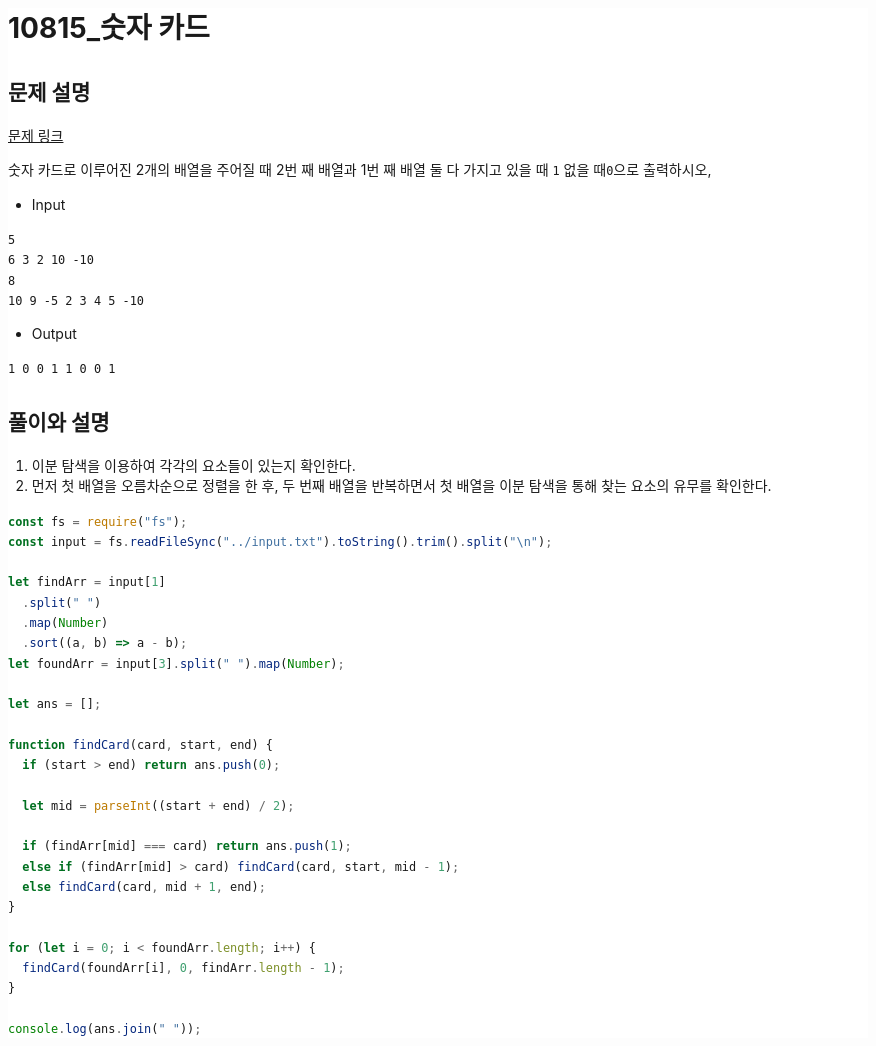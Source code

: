# 10815\_숫자 카드

## 문제 설명

[문제 링크](https://www.acmicpc.net/problem/10815)

숫자 카드로 이루어진 2개의 배열을 주어질 때 2번 째 배열과 1번 째 배열 둘 다 가지고 있을 때 `1` 없을 때`0`으로 출력하시오,

- Input

```
5
6 3 2 10 -10
8
10 9 -5 2 3 4 5 -10
```

- Output

```
1 0 0 1 1 0 0 1
```

## 풀이와 설명

1. 이분 탐색을 이용하여 각각의 요소들이 있는지 확인한다.
2. 먼저 첫 배열을 오름차순으로 정렬을 한 후, 두 번째 배열을 반복하면서 첫 배열을 이분 탐색을 통해 찾는 요소의 유무를 확인한다.

```js
const fs = require("fs");
const input = fs.readFileSync("../input.txt").toString().trim().split("\n");

let findArr = input[1]
  .split(" ")
  .map(Number)
  .sort((a, b) => a - b);
let foundArr = input[3].split(" ").map(Number);

let ans = [];

function findCard(card, start, end) {
  if (start > end) return ans.push(0);

  let mid = parseInt((start + end) / 2);

  if (findArr[mid] === card) return ans.push(1);
  else if (findArr[mid] > card) findCard(card, start, mid - 1);
  else findCard(card, mid + 1, end);
}

for (let i = 0; i < foundArr.length; i++) {
  findCard(foundArr[i], 0, findArr.length - 1);
}

console.log(ans.join(" "));
```
